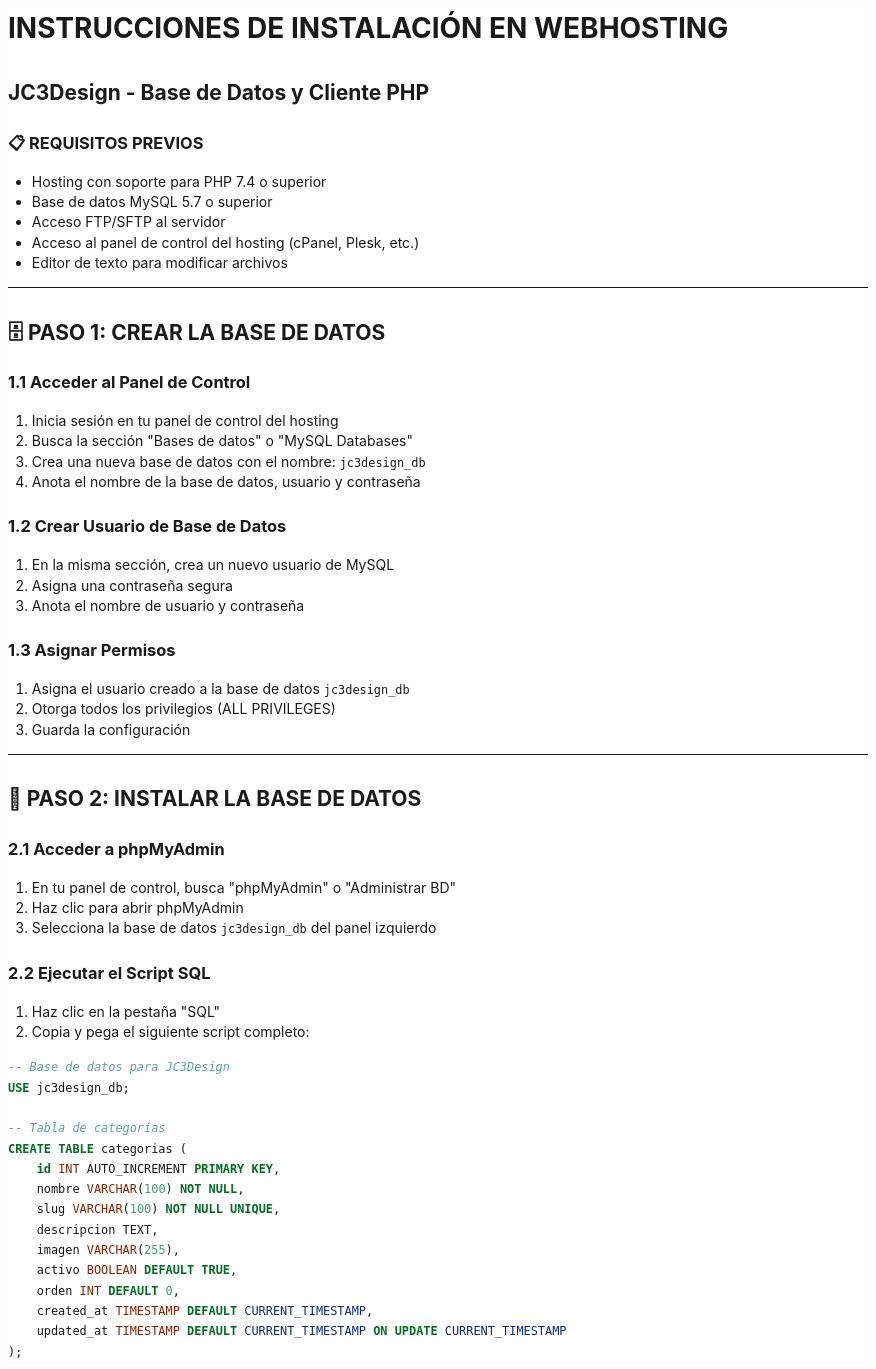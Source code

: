 # INSTRUCCIONES DE INSTALACIÓN EN WEBHOSTING
## JC3Design - Base de Datos y Cliente PHP

### 📋 REQUISITOS PREVIOS
- Hosting con soporte para PHP 7.4 o superior
- Base de datos MySQL 5.7 o superior
- Acceso FTP/SFTP al servidor
- Acceso al panel de control del hosting (cPanel, Plesk, etc.)
- Editor de texto para modificar archivos

---

## 🗄️ PASO 1: CREAR LA BASE DE DATOS

### 1.1 Acceder al Panel de Control
1. Inicia sesión en tu panel de control del hosting
2. Busca la sección "Bases de datos" o "MySQL Databases"
3. Crea una nueva base de datos con el nombre: `jc3design_db`
4. Anota el nombre de la base de datos, usuario y contraseña

### 1.2 Crear Usuario de Base de Datos
1. En la misma sección, crea un nuevo usuario de MySQL
2. Asigna una contraseña segura
3. Anota el nombre de usuario y contraseña

### 1.3 Asignar Permisos
1. Asigna el usuario creado a la base de datos `jc3design_db`
2. Otorga todos los privilegios (ALL PRIVILEGES)
3. Guarda la configuración

---

## 🚀 PASO 2: INSTALAR LA BASE DE DATOS

### 2.1 Acceder a phpMyAdmin
1. En tu panel de control, busca "phpMyAdmin" o "Administrar BD"
2. Haz clic para abrir phpMyAdmin
3. Selecciona la base de datos `jc3design_db` del panel izquierdo

### 2.2 Ejecutar el Script SQL
1. Haz clic en la pestaña "SQL"
2. Copia y pega el siguiente script completo:

```sql
-- Base de datos para JC3Design
USE jc3design_db;

-- Tabla de categorías
CREATE TABLE categorias (
    id INT AUTO_INCREMENT PRIMARY KEY,
    nombre VARCHAR(100) NOT NULL,
    slug VARCHAR(100) NOT NULL UNIQUE,
    descripcion TEXT,
    imagen VARCHAR(255),
    activo BOOLEAN DEFAULT TRUE,
    orden INT DEFAULT 0,
    created_at TIMESTAMP DEFAULT CURRENT_TIMESTAMP,
    updated_at TIMESTAMP DEFAULT CURRENT_TIMESTAMP ON UPDATE CURRENT_TIMESTAMP
);
```